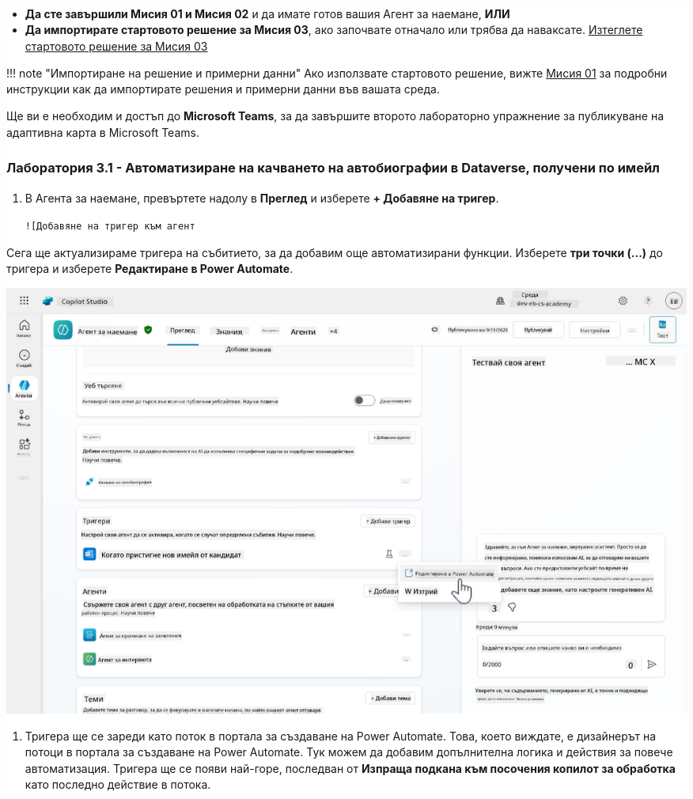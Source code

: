 - **Да сте завършили Мисия 01 и Мисия 02** и да имате готов вашия Агент за наемане, **ИЛИ**
- **Да импортирате стартовото решение за Мисия 03**, ако започвате отначало или трябва да наваксате. [Изтеглете стартовото решение за Мисия 03](https://aka.ms/agent-academy)

!!! note "Импортиране на решение и примерни данни"
    Ако използвате стартовото решение, вижте [Мисия 01](../01-get-started/README.md) за подробни инструкции как да импортирате решения и примерни данни във вашата среда.

Ще ви е необходим и достъп до **Microsoft Teams**, за да завършите второто лабораторно упражнение за публикуване на адаптивна карта в Microsoft Teams.

### Лаборатория 3.1 - Автоматизиране на качването на автобиографии в Dataverse, получени по имейл

1. В Агента за наемане, превъртете надолу в **Преглед** и изберете **+ Добавяне на тригер**.

       ![Добавяне на тригер към агент
Сега ще актуализираме тригера на събитието, за да добавим още автоматизирани функции. Изберете **три точки (...)** до тригера и изберете **Редактиране в Power Automate**.

![Изберете Редактиране в Power Automate](../../../../../translated_images/3.1_05_SelectEditInPowerAutomate.d298b51d7980cf2fd20a9d8193745aef4ce8097a4a2d33341e2dc159b9bfc099.bg.png)

1. Тригера ще се зареди като поток в портала за създаване на Power Automate. Това, което виждате, е дизайнерът на потоци в портала за създаване на Power Automate. Тук можем да добавим допълнителна логика и действия за повече автоматизация. Тригера ще се появи най-горе, последван от **Изпраща подкана към посочения копилот за обработка** като последно действие в потока.
